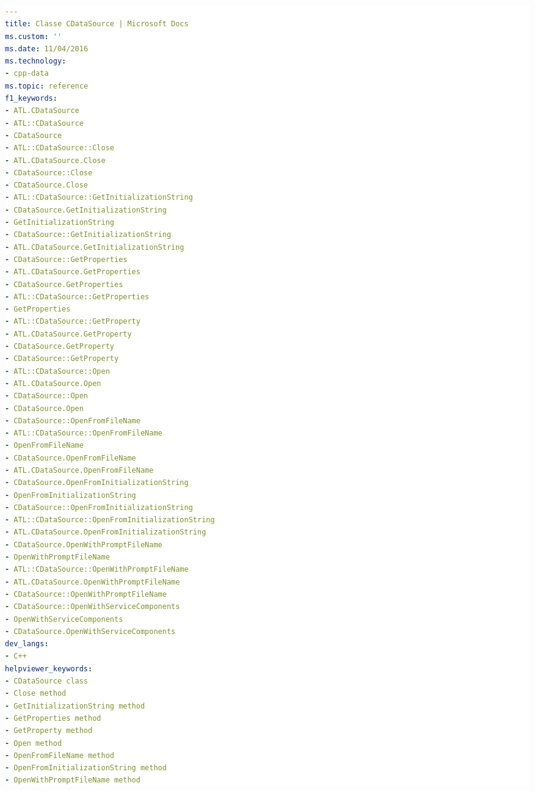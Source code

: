 ```yaml
---
title: Classe CDataSource | Microsoft Docs
ms.custom: ''
ms.date: 11/04/2016
ms.technology:
- cpp-data
ms.topic: reference
f1_keywords:
- ATL.CDataSource
- ATL::CDataSource
- CDataSource
- ATL::CDataSource::Close
- ATL.CDataSource.Close
- CDataSource::Close
- CDataSource.Close
- ATL::CDataSource::GetInitializationString
- CDataSource.GetInitializationString
- GetInitializationString
- CDataSource::GetInitializationString
- ATL.CDataSource.GetInitializationString
- CDataSource::GetProperties
- ATL.CDataSource.GetProperties
- CDataSource.GetProperties
- ATL::CDataSource::GetProperties
- GetProperties
- ATL::CDataSource::GetProperty
- ATL.CDataSource.GetProperty
- CDataSource.GetProperty
- CDataSource::GetProperty
- ATL::CDataSource::Open
- ATL.CDataSource.Open
- CDataSource::Open
- CDataSource.Open
- CDataSource::OpenFromFileName
- ATL::CDataSource::OpenFromFileName
- OpenFromFileName
- CDataSource.OpenFromFileName
- ATL.CDataSource.OpenFromFileName
- CDataSource.OpenFromInitializationString
- OpenFromInitializationString
- CDataSource::OpenFromInitializationString
- ATL::CDataSource::OpenFromInitializationString
- ATL.CDataSource.OpenFromInitializationString
- CDataSource.OpenWithPromptFileName
- OpenWithPromptFileName
- ATL::CDataSource::OpenWithPromptFileName
- ATL.CDataSource.OpenWithPromptFileName
- CDataSource::OpenWithPromptFileName
- CDataSource::OpenWithServiceComponents
- OpenWithServiceComponents
- CDataSource.OpenWithServiceComponents
dev_langs:
- C++
helpviewer_keywords:
- CDataSource class
- Close method
- GetInitializationString method
- GetProperties method
- GetProperty method
- Open method
- OpenFromFileName method
- OpenFromInitializationString method
- OpenWithPromptFileName method
```